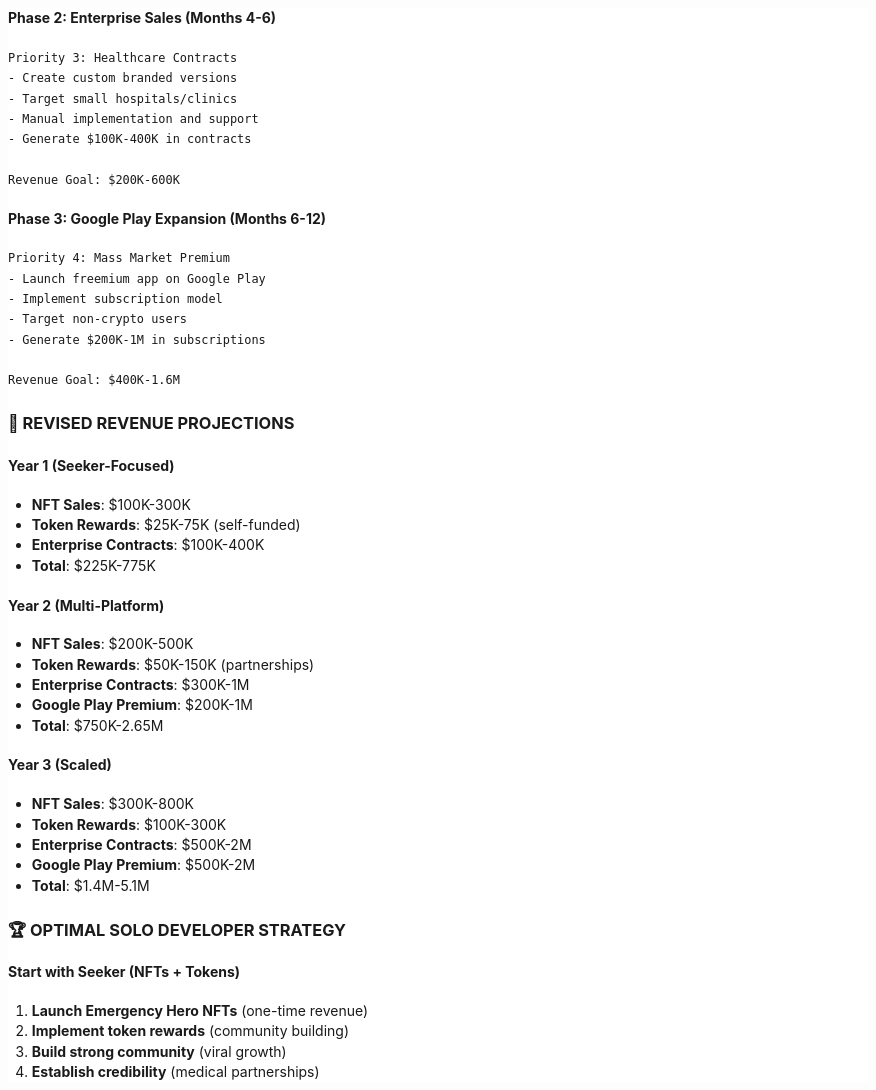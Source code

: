 #### **Phase 2: Enterprise Sales (Months 4-6)**
```
Priority 3: Healthcare Contracts
- Create custom branded versions
- Target small hospitals/clinics
- Manual implementation and support
- Generate $100K-400K in contracts

Revenue Goal: $200K-600K
```

#### **Phase 3: Google Play Expansion (Months 6-12)**
```
Priority 4: Mass Market Premium
- Launch freemium app on Google Play
- Implement subscription model
- Target non-crypto users
- Generate $200K-1M in subscriptions

Revenue Goal: $400K-1.6M
```

### **🎯 REVISED REVENUE PROJECTIONS**

#### **Year 1 (Seeker-Focused)**
- **NFT Sales**: $100K-300K
- **Token Rewards**: $25K-75K (self-funded)
- **Enterprise Contracts**: $100K-400K
- **Total**: $225K-775K

#### **Year 2 (Multi-Platform)**
- **NFT Sales**: $200K-500K
- **Token Rewards**: $50K-150K (partnerships)
- **Enterprise Contracts**: $300K-1M
- **Google Play Premium**: $200K-1M
- **Total**: $750K-2.65M

#### **Year 3 (Scaled)**
- **NFT Sales**: $300K-800K
- **Token Rewards**: $100K-300K
- **Enterprise Contracts**: $500K-2M
- **Google Play Premium**: $500K-2M
- **Total**: $1.4M-5.1M

### **🏆 OPTIMAL SOLO DEVELOPER STRATEGY**

#### **Start with Seeker (NFTs + Tokens)**
1. **Launch Emergency Hero NFTs** (one-time revenue)
2. **Implement token rewards** (community building)
3. **Build strong community** (viral growth)
4. **Establish credibility** (medical partnerships)
